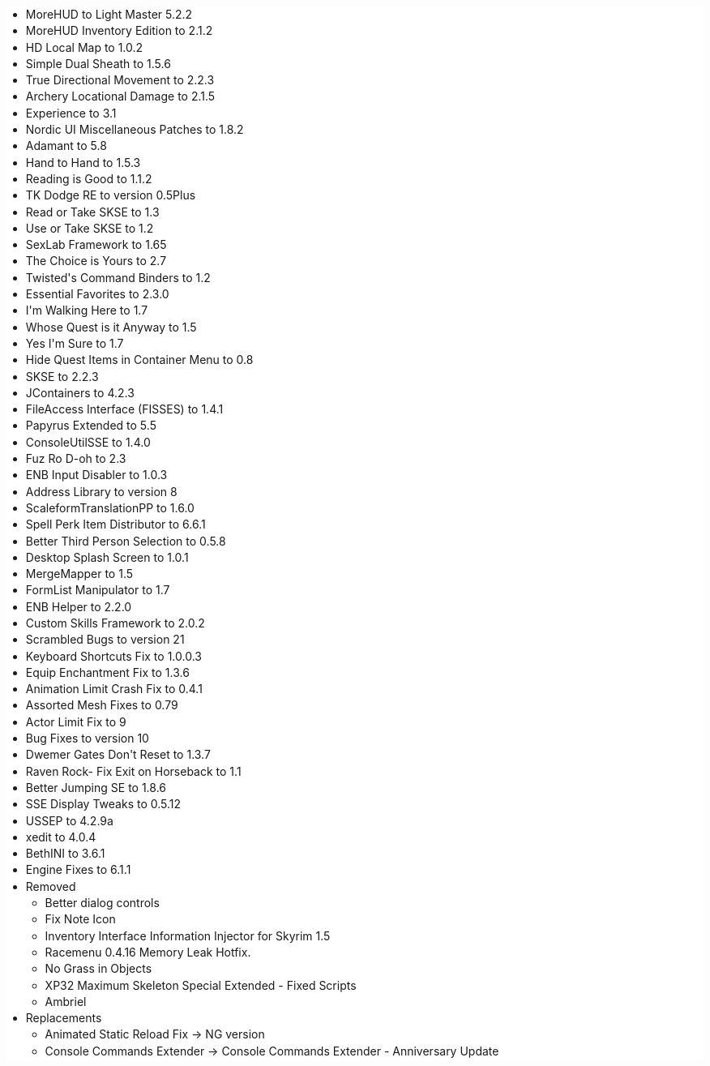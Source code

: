   - MoreHUD to Light Master 5.2.2
  - MoreHUD Inventory Edition to 2.1.2
  - HD Local Map to 1.0.2
  - Simple Dual Sheath to 1.5.6
  - True Directional Movement to 2.2.3
  - Archery Locational Damage to 2.1.5
  - Experience to 3.1
  - Nordic UI Miscellaneous Patches to 1.8.2
  - Adamant to 5.8
  - Hand to Hand to 1.5.3
  - Reading is Good to 1.1.2
  - TK Dodge RE to version 0.5Plus
  - Read or Take SKSE to 1.3
  - Use or Take SKSE to 1.2
  - SexLab Framework to 1.65
  - The Choice is Yours to 2.7
  - Twisted's Command Binders to 1.2
  - Essential Favorites to 2.3.0
  - I'm Walking Here to 1.7
  - Whose Quest is it Anyway to 1.5
  - Yes I'm Sure to 1.7
  - Hide Quest Items in Container Menu to 0.8
  - SKSE to 2.2.3
  - JContainers to 4.2.3
  - FileAccess Interface (FISSES) to 1.4.1
  - Papyrus Extended to 5.5
  - ConsoleUtilSSE to 1.4.0
  - Fuz Ro D-oh to 2.3
  - ENB Input Disabler to 1.0.3
  - Address Library to version 8
  - ScaleformTranslationPP to 1.6.0
  - Spell Perk Item Distributor to 6.6.1
  - Better Third Person Selection to 0.5.8
  - Desktop Splash Screen to 1.0.1
  - MergeMapper to 1.5
  - FormList Manipulator to 1.7
  - ENB Helper to 2.2.0
  - Custom Skills Framework to 2.0.2
  - Scrambled Bugs to version 21
  - Keyboard Shortcuts Fix to 1.0.0.3
  - Equip Enchantment Fix to 1.3.6
  - Animation Limit Crash Fix to 0.4.1
  - Assorted Mesh Fixes to 0.79
  - Actor Limit Fix to 9
  - Bug Fixes to version 10
  - Dwemer Gates Don't Reset to 1.3.7
  - Raven Rock- Fix Exit on Horseback to 1.1
  - Better Jumping SE to 1.8.6
  - SSE Display Tweaks to 0.5.12
  - USSEP to 4.2.9a
  - xedit to 4.0.4
  - BethINI to 3.6.1
  - Engine Fixes to 6.1.1
- Removed
  - Better dialog controls
  - Fix Note Icon
  - Inventory Interface Information Injector for Skyrim 1.5
  - Racemenu 0.4.16 Memory Leak Hotfix.
  - No Grass in Objects
  - XP32 Maximum Skeleton Special Extended - Fixed Scripts
  - Ambriel
- Replacements 
  - Animated Static Reload Fix -> NG version
  - Console Commands Extender -> Console Commands Extender - Anniversary Update